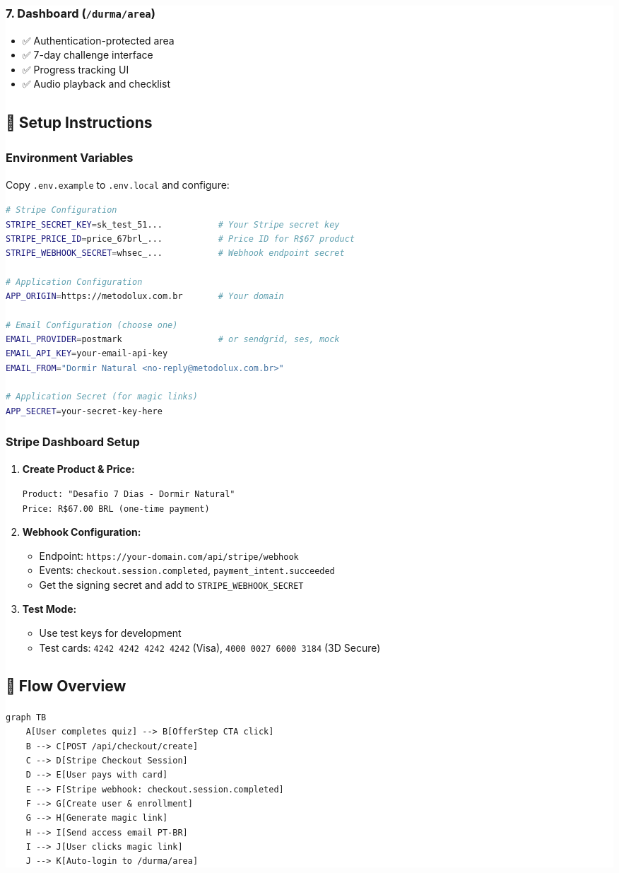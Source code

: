 ### 7. **Dashboard** (`/durma/area`)
- ✅ Authentication-protected area
- ✅ 7-day challenge interface
- ✅ Progress tracking UI
- ✅ Audio playback and checklist

## 🔧 Setup Instructions

### Environment Variables
Copy `.env.example` to `.env.local` and configure:

```bash
# Stripe Configuration
STRIPE_SECRET_KEY=sk_test_51...           # Your Stripe secret key
STRIPE_PRICE_ID=price_67brl_...           # Price ID for R$67 product
STRIPE_WEBHOOK_SECRET=whsec_...           # Webhook endpoint secret

# Application Configuration  
APP_ORIGIN=https://metodolux.com.br       # Your domain

# Email Configuration (choose one)
EMAIL_PROVIDER=postmark                   # or sendgrid, ses, mock
EMAIL_API_KEY=your-email-api-key
EMAIL_FROM="Dormir Natural <no-reply@metodolux.com.br>"

# Application Secret (for magic links)
APP_SECRET=your-secret-key-here
```

### Stripe Dashboard Setup

1. **Create Product & Price:**
   ```
   Product: "Desafio 7 Dias - Dormir Natural"
   Price: R$67.00 BRL (one-time payment)
   ```

2. **Webhook Configuration:**
   - Endpoint: `https://your-domain.com/api/stripe/webhook`
   - Events: `checkout.session.completed`, `payment_intent.succeeded`
   - Get the signing secret and add to `STRIPE_WEBHOOK_SECRET`

3. **Test Mode:**
   - Use test keys for development
   - Test cards: `4242 4242 4242 4242` (Visa), `4000 0027 6000 3184` (3D Secure)

## 🔄 Flow Overview

```mermaid
graph TB
    A[User completes quiz] --> B[OfferStep CTA click]
    B --> C[POST /api/checkout/create]
    C --> D[Stripe Checkout Session]
    D --> E[User pays with card]
    E --> F[Stripe webhook: checkout.session.completed]
    F --> G[Create user & enrollment]
    G --> H[Generate magic link]
    H --> I[Send access email PT-BR]
    I --> J[User clicks magic link]
    J --> K[Auto-login to /durma/area]
```
